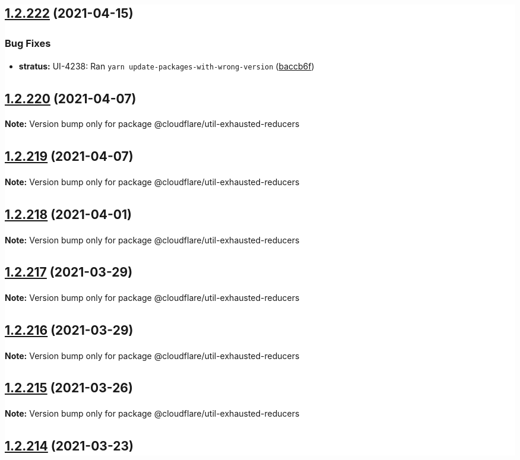 ## [1.2.222](http://stash.cfops.it:7999/fe/stratus/compare/@cloudflare/util-exhausted-reducers@1.2.220...@cloudflare/util-exhausted-reducers@1.2.222) (2021-04-15)

### Bug Fixes

- **stratus:** UI-4238: Ran `yarn update-packages-with-wrong-version` ([baccb6f](http://stash.cfops.it:7999/fe/stratus/commits/baccb6f))

## [1.2.220](http://stash.cfops.it:7999/fe/stratus/compare/@cloudflare/util-exhausted-reducers@1.2.219...@cloudflare/util-exhausted-reducers@1.2.220) (2021-04-07)

**Note:** Version bump only for package @cloudflare/util-exhausted-reducers

## [1.2.219](http://stash.cfops.it:7999/fe/stratus/compare/@cloudflare/util-exhausted-reducers@1.2.218...@cloudflare/util-exhausted-reducers@1.2.219) (2021-04-07)

**Note:** Version bump only for package @cloudflare/util-exhausted-reducers

## [1.2.218](http://stash.cfops.it:7999/fe/stratus/compare/@cloudflare/util-exhausted-reducers@1.2.217...@cloudflare/util-exhausted-reducers@1.2.218) (2021-04-01)

**Note:** Version bump only for package @cloudflare/util-exhausted-reducers

## [1.2.217](http://stash.cfops.it:7999/fe/stratus/compare/@cloudflare/util-exhausted-reducers@1.2.216...@cloudflare/util-exhausted-reducers@1.2.217) (2021-03-29)

**Note:** Version bump only for package @cloudflare/util-exhausted-reducers

## [1.2.216](http://stash.cfops.it:7999/fe/stratus/compare/@cloudflare/util-exhausted-reducers@1.2.215...@cloudflare/util-exhausted-reducers@1.2.216) (2021-03-29)

**Note:** Version bump only for package @cloudflare/util-exhausted-reducers

## [1.2.215](http://stash.cfops.it:7999/fe/stratus/compare/@cloudflare/util-exhausted-reducers@1.2.214...@cloudflare/util-exhausted-reducers@1.2.215) (2021-03-26)

**Note:** Version bump only for package @cloudflare/util-exhausted-reducers

## [1.2.214](http://stash.cfops.it:7999/fe/stratus/compare/@cloudflare/util-exhausted-reducers@1.2.213...@cloudflare/util-exhausted-reducers@1.2.214) (2021-03-23)
